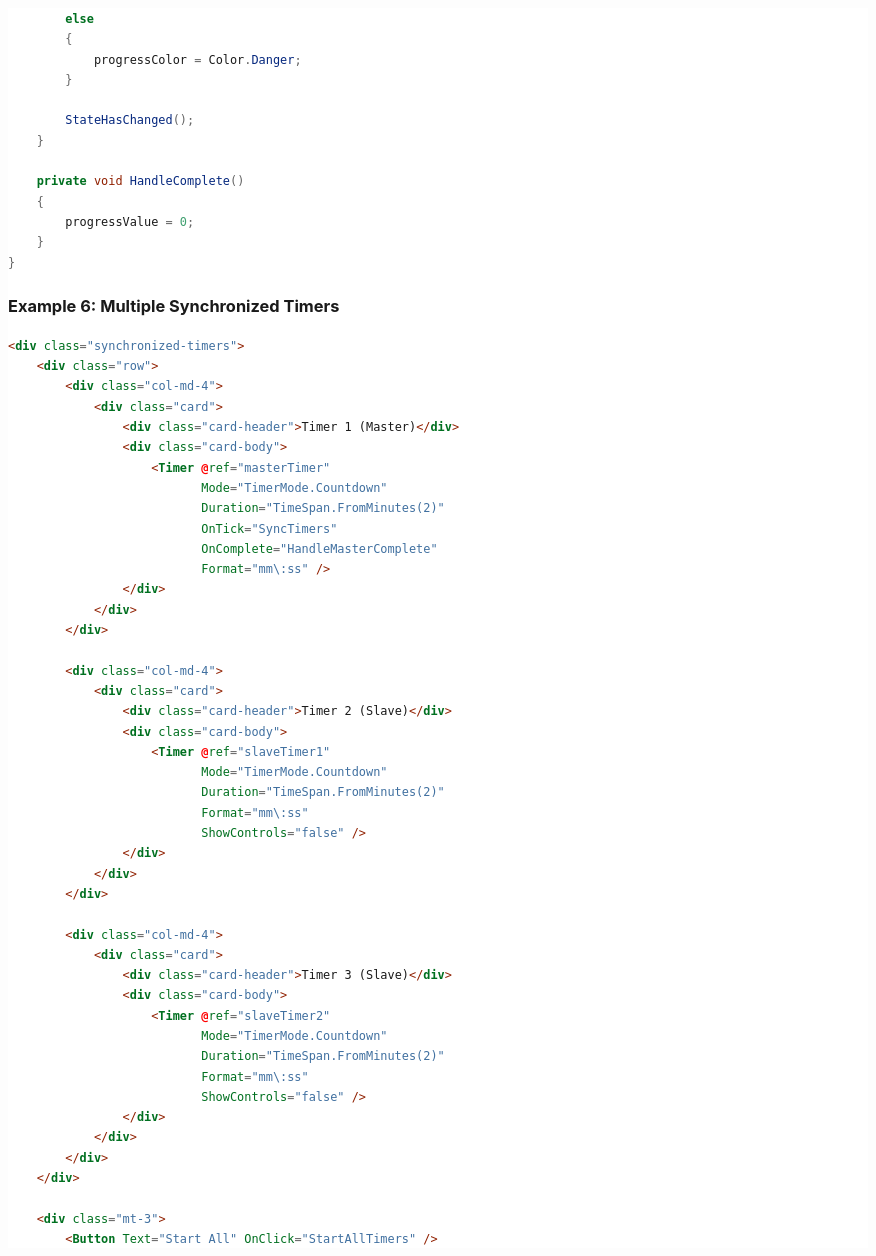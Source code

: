 ```csharp
        else
        {
            progressColor = Color.Danger;
        }
        
        StateHasChanged();
    }
    
    private void HandleComplete()
    {
        progressValue = 0;
    }
}
```

### Example 6: Multiple Synchronized Timers

```html
<div class="synchronized-timers">
    <div class="row">
        <div class="col-md-4">
            <div class="card">
                <div class="card-header">Timer 1 (Master)</div>
                <div class="card-body">
                    <Timer @ref="masterTimer"
                           Mode="TimerMode.Countdown"
                           Duration="TimeSpan.FromMinutes(2)"
                           OnTick="SyncTimers"
                           OnComplete="HandleMasterComplete"
                           Format="mm\:ss" />
                </div>
            </div>
        </div>
        
        <div class="col-md-4">
            <div class="card">
                <div class="card-header">Timer 2 (Slave)</div>
                <div class="card-body">
                    <Timer @ref="slaveTimer1"
                           Mode="TimerMode.Countdown"
                           Duration="TimeSpan.FromMinutes(2)"
                           Format="mm\:ss"
                           ShowControls="false" />
                </div>
            </div>
        </div>
        
        <div class="col-md-4">
            <div class="card">
                <div class="card-header">Timer 3 (Slave)</div>
                <div class="card-body">
                    <Timer @ref="slaveTimer2"
                           Mode="TimerMode.Countdown"
                           Duration="TimeSpan.FromMinutes(2)"
                           Format="mm\:ss"
                           ShowControls="false" />
                </div>
            </div>
        </div>
    </div>
    
    <div class="mt-3">
        <Button Text="Start All" OnClick="StartAllTimers" />
```